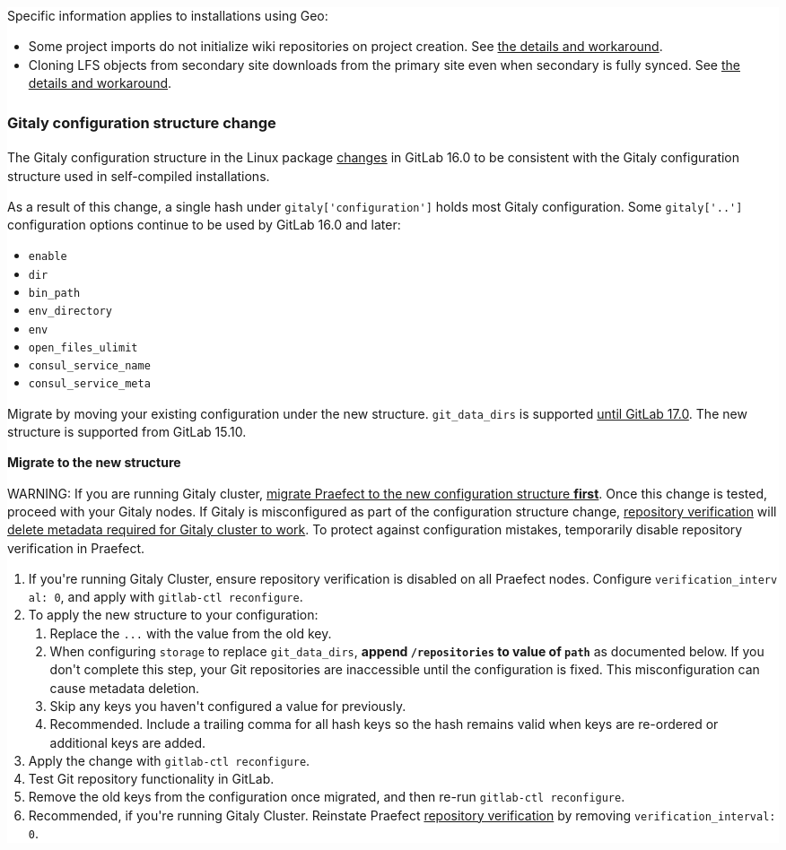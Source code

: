 Specific information applies to installations using Geo:

- Some project imports do not initialize wiki repositories on project creation. See
  [the details and workaround](#wiki-repositories-not-initialized-on-project-creation).
- Cloning LFS objects from secondary site downloads from the primary site even when secondary is fully synced. See [the details and workaround](#cloning-lfs-objects-from-secondary-site-downloads-from-the-primary-site).

### Gitaly configuration structure change

The Gitaly configuration structure in the Linux package
[changes](https://gitlab.com/gitlab-org/gitaly/-/issues/4467) in GitLab 16.0
to be consistent with the Gitaly configuration structure used in
self-compiled installations.

As a result of this change, a single hash under `gitaly['configuration']` holds most Gitaly
configuration. Some `gitaly['..']` configuration options continue to be used by GitLab 16.0 and later:

- `enable`
- `dir`
- `bin_path`
- `env_directory`
- `env`
- `open_files_ulimit`
- `consul_service_name`
- `consul_service_meta`

Migrate by moving your existing configuration under the new structure. `git_data_dirs` is supported [until GitLab 17.0](https://gitlab.com/gitlab-org/gitaly/-/issues/5133). The new structure is supported from GitLab 15.10.

**Migrate to the new structure**

WARNING:
If you are running Gitaly cluster, [migrate Praefect to the new configuration structure **first**](#praefect-configuration-structure-change).
Once this change is tested, proceed with your Gitaly nodes.
If Gitaly is misconfigured as part of the configuration structure change, [repository verification](../../administration/gitaly/praefect.md#repository-verification)
will [delete metadata required for Gitaly cluster to work](https://gitlab.com/gitlab-org/gitaly/-/issues/5529).
To protect against configuration mistakes, temporarily disable repository verification in Praefect.

1. If you're running Gitaly Cluster, ensure repository verification is disabled on all Praefect nodes.
   Configure `verification_interval: 0`, and apply with `gitlab-ctl reconfigure`.
1. To apply the new structure to your configuration:
   1. Replace the `...` with the value from the old key.
   1. When configuring `storage` to replace `git_data_dirs`, **append `/repositories` to value of `path`** as documented below. If
      you don't complete this step, your Git repositories are inaccessible until the configuration is fixed. This
      misconfiguration can cause metadata deletion.
   1. Skip any keys you haven't configured a value for previously.
   1. Recommended. Include a trailing comma for all hash keys so the hash remains valid when keys are re-ordered or additional keys are added.
1. Apply the change with `gitlab-ctl reconfigure`.
1. Test Git repository functionality in GitLab.
1. Remove the old keys from the configuration once migrated, and then re-run `gitlab-ctl reconfigure`.
1. Recommended, if you're running Gitaly Cluster. Reinstate Praefect [repository verification](../../administration/gitaly/praefect.md#repository-verification)
   by removing `verification_interval: 0`.
